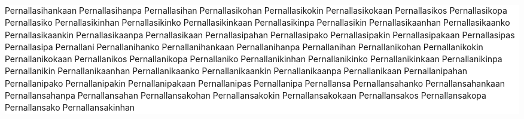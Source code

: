 Pernallasihankaan
Pernallasihanpa
Pernallasihan
Pernallasikohan
Pernallasikokin
Pernallasikokaan
Pernallasikos
Pernallasikopa
Pernallasiko
Pernallasikinhan
Pernallasikinko
Pernallasikinkaan
Pernallasikinpa
Pernallasikin
Pernallasikaanhan
Pernallasikaanko
Pernallasikaankin
Pernallasikaanpa
Pernallasikaan
Pernallasipahan
Pernallasipako
Pernallasipakin
Pernallasipakaan
Pernallasipas
Pernallasipa
Pernallani
Pernallanihanko
Pernallanihankaan
Pernallanihanpa
Pernallanihan
Pernallanikohan
Pernallanikokin
Pernallanikokaan
Pernallanikos
Pernallanikopa
Pernallaniko
Pernallanikinhan
Pernallanikinko
Pernallanikinkaan
Pernallanikinpa
Pernallanikin
Pernallanikaanhan
Pernallanikaanko
Pernallanikaankin
Pernallanikaanpa
Pernallanikaan
Pernallanipahan
Pernallanipako
Pernallanipakin
Pernallanipakaan
Pernallanipas
Pernallanipa
Pernallansa
Pernallansahanko
Pernallansahankaan
Pernallansahanpa
Pernallansahan
Pernallansakohan
Pernallansakokin
Pernallansakokaan
Pernallansakos
Pernallansakopa
Pernallansako
Pernallansakinhan